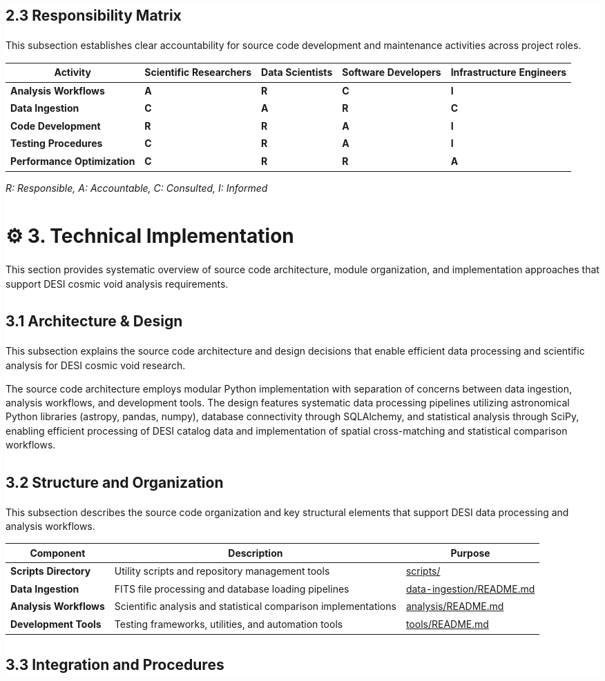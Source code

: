 ## **2.3 Responsibility Matrix**

This subsection establishes clear accountability for source code development and maintenance activities across project roles.

| **Activity** | **Scientific Researchers** | **Data Scientists** | **Software Developers** | **Infrastructure Engineers** |
|--------------|----------------------------|-------------------|-------------------------|------------------------------|
| **Analysis Workflows** | **A** | **R** | **C** | **I** |
| **Data Ingestion** | **C** | **A** | **R** | **C** |
| **Code Development** | **R** | **R** | **A** | **I** |
| **Testing Procedures** | **C** | **R** | **A** | **I** |
| **Performance Optimization** | **C** | **R** | **R** | **A** |

*R: Responsible, A: Accountable, C: Consulted, I: Informed*

# ⚙️ **3. Technical Implementation**

This section provides systematic overview of source code architecture, module organization, and implementation approaches that support DESI cosmic void analysis requirements.

## **3.1 Architecture & Design**

This subsection explains the source code architecture and design decisions that enable efficient data processing and scientific analysis for DESI cosmic void research.

The source code architecture employs modular Python implementation with separation of concerns between data ingestion, analysis workflows, and development tools. The design features systematic data processing pipelines utilizing astronomical Python libraries (astropy, pandas, numpy), database connectivity through SQLAlchemy, and statistical analysis through SciPy, enabling efficient processing of DESI catalog data and implementation of spatial cross-matching and statistical comparison workflows.

## **3.2 Structure and Organization**

This subsection describes the source code organization and key structural elements that support DESI data processing and analysis workflows.

| **Component** | **Description** | **Purpose** |
|---------------|-----------------|-------------|
| **Scripts Directory** | Utility scripts and repository management tools | [scripts/](scripts/) |
| **Data Ingestion** | FITS file processing and database loading pipelines | [data-ingestion/README.md](data-ingestion/README.md) |
| **Analysis Workflows** | Scientific analysis and statistical comparison implementations | [analysis/README.md](analysis/README.md) |
| **Development Tools** | Testing frameworks, utilities, and automation tools | [tools/README.md](tools/README.md) |

## **3.3 Integration and Procedures**
